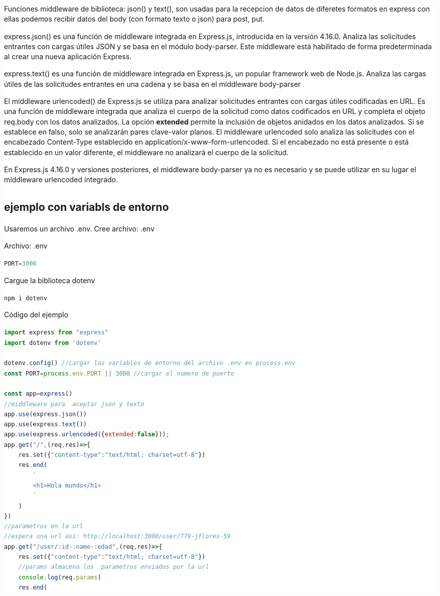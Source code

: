 Funciones middleware de biblioteca: json() y text(), son usadas para la recepcion de datos de diferetes formatos en express
con ellas podemos recibir datos del body (con formato texto  o json) para post, put.

express.json() es una función de middleware integrada en Express.js, introducida en la versión 4.16.0. Analiza las solicitudes entrantes con cargas útiles JSON y se basa en el módulo body-parser. Este middleware está habilitado de forma predeterminada al crear una nueva aplicación Express.

express.text() es una función de middleware integrada en Express.js, un popular framework web de Node.js. Analiza las cargas útiles de las solicitudes entrantes en una cadena y se basa en el middleware body-parser

El middleware urlencoded() de Express.js se utiliza para analizar solicitudes entrantes con cargas útiles codificadas en URL. Es una función de middleware integrada que analiza el cuerpo de la solicitud como datos codificados en URL y completa el objeto req.body con los datos analizados. La opción **extended** permite la inclusión de objetos anidados en los datos analizados. Si se establece en falso, solo se analizarán pares clave-valor planos. El middleware urlencoded solo analiza las solicitudes con el encabezado Content-Type establecido en application/x-www-form-urlencoded. Si el encabezado no está presente o está establecido en un valor diferente, el middleware no analizará el cuerpo de la solicitud.

En Express.js 4.16.0 y versiones posteriores, el middleware body-parser ya no es necesario y se puede utilizar en su lugar el middleware urlencoded integrado.


## ejemplo con variabls de entorno

Usaremos un archivo .env. 
Cree archivo: .env

Archivo: .env
```js
PORT=3000
```
Cargue la biblioteca dotenv
```sh
npm i dotenv
```

Código del ejemplo
```js
import express from "express"
import dotenv from 'dotenv'

dotenv.config() //cargar las variables de entorno del archivo .env en process.env
const PORT=process.env.PORT || 3000 //cargar el numero de puerto

const app=express()
//middleware para  aceptar json y texto
app.use(express.json())
app.use(express.text())
app.use(express.urlencoded({extended:false}));
app.get("/",(req,res)=>{
    res.set({"content-type":"text/html; charset=utf-8"})
    res.end(
        `
        <h1>Hola mundo</h1>
        `
    )
})
//parametros en la url
//espera una url asi: http://localhost:3000/user/779-jflores-59
app.get("/user/:id-:name-:edad",(req,res)=>{
    res.set({"content-type":"text/html; charset=utf-8"})
    //params almacena los  parametros enviados por la url
    console.log(req.params)
    res.end(
```